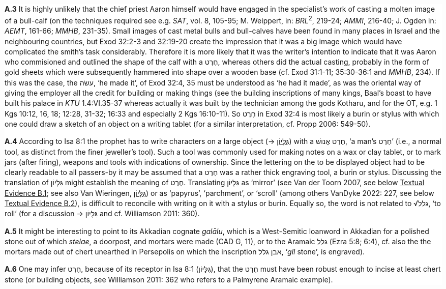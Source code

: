 
<b>A.3</b>
It is highly unlikely that the chief priest Aaron himself would have engaged in the specialist’s work of casting a molten image of a bull-calf (on the techniques required see e.g. <i>SAT</i>, vol. 8, 105-95; M. Weippert, in: <i>BRL</i><sup>2</sup>, 219-24; <i>AMMI</i>, 216-40; J. Ogden in: <i>AEMT</i>, 161-66; <i>MMHB</i>, 231-35). Small images of cast metal bulls and bull-calves have been found in many places in Israel and the neighbouring countries, but Exod 32:2-3 and 32:19-20 create the impression that it was a big image which would have complicated the smith’s task considerably. Therefore it is more likely that it was the writer’s intention to indicate that it was Aaron who commisioned and outlined the shape of the calf with a <span dir="rtl">חֶרֶט</span>, whereas others did the actual casting, probably in the form of gold sheets which were subsequently hammered into shape over a wooden base (cf. Exod 31:1-11; 35:30-36:1 and <i>MMHB</i>, 234).
If this was the case, the <span dir="rtl">עשׂה</span>, ‘he made it’, of Exod 32:4, 35 must be understood as ‘he had it made’, as was the oriental way of giving the employer all the credit for building or making things (see the building inscriptions of many kings, Baal’s boast to have built his palace in <i>KTU</i> 1.4:<span style="text-transform:uppercase;">VI</span>.35-37 whereas actually it was built by the technician among the gods Kotharu, and for the OT, e.g. 1 Kgs 10:12, 16, 18; 12:28, 31-32; 16:33 and especially 2 Kgs 16:10-11). So <span dir="rtl">חֶרֶט</span> in Exod 32:4 is most likely a burin or stylus with which one could draw a sketch of an object on a writing tablet (for a similar interpretation, cf. Propp 2006: 549-50).


<b>A.4</b>
According to Isa 8:1 the prophet has to write characters on a large object (→ <a href="/words/gillayon/"><span dir="rtl" lang="he">גִּלָּיוֹן</span></a>) with a <span dir="rtl">חֶרֶט אֱנושׁ</span>, ‘a man’s <span dir="rtl">חֶרֶט</span>’ (i.e., a normal tool, as distinct from the finer jeweller’s tool). Such a tool was commonly used for making notes on a wax or clay tablet, or to mark jars (after firing), weapons and tools with indications of ownership. 
Since the lettering on the to be displayed object had to be clearly readable to all passers-by it may be assumed that a <span dir="rtl">חֶרֶט</span> was a rather thick engraving tool, a burin or stylus.
Discussing the translation of <span dir="rtl">גִּלָּיוֹן</span> might establish the meaning of <span dir="rtl">חֶרֶט</span>. Translating <span dir="rtl">גִּלָּיוֹן</span> as ‘mirror’ (see Van der Toorn 2007, see below <a href="#Exe-litb1">Textual Evidence B.1</a>; see also Van Wieringen, 
<a href="/words/gillayon/"><span dir="rtl" lang="he">גִּלָּיוֹן</span></a>)
or as ‘papyrus’, ‘parchment’, or ‘scroll’ (among others VanDyke 2022: 227, see below <a href="#Exe-litb2">Textual Evidence B.2</a>), is difficult to reconcile with writing on it with a stylus or burin. Equally so, the word is not related to √<span dir="rtl">גלל</span>, ‘to roll’ (for a discussion → <span dir="rtl">גִּלָּיוֹן</span> and cf. Williamson 2011: 360).


<b>A.5</b>
It might be interesting to point to its Akkadian cognate <i>galālu</i>, which is a West-Semitic loanword in Akkadian for a polished stone out of which <i>stelae</i>, a doorpost, and mortars were made (</i>CAD</i> G, 11), or to the Aramaic <span dir="rtl">גלל</span> (Ezra 5:8; 6:4), cf. also the the mortars made out of chert unearthed in Persepolis on which the inscription <span dir="rtl">אבן גלל</span>, ‘<i>gll</i> stone’, is engraved).


<b>A.6</b>
One may infer <span dir="rtl">חֶרֶט</span>, because of its receptor in Isa 8:1 (<span dir="rtl">גִּלָּיוֹן</span>), that the <span dir="rtl">חֶרֶט</span> must have been robust enough to incise at least chert stone (or building objects, see Williamson 2011: 362 who refers to a Palmyrene Aramaic example). 
